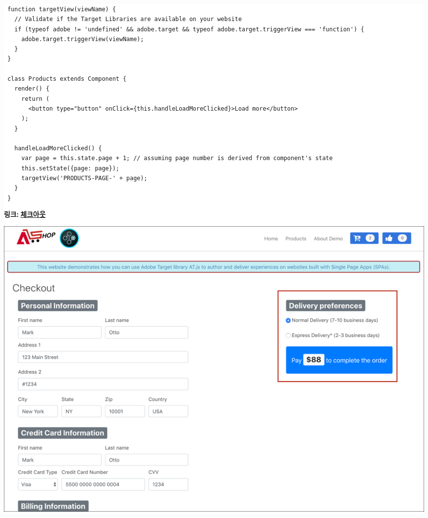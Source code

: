```
 function targetView(viewName) {
   // Validate if the Target Libraries are available on your website
   if (typeof adobe != 'undefined' && adobe.target && typeof adobe.target.triggerView === 'function') {
     adobe.target.triggerView(viewName);
   }
 }

 class Products extends Component {
   render() {
     return (
       <button type="button" onClick={this.handleLoadMoreClicked}>Load more</button>
     );
   }

   handleLoadMoreClicked() {
     var page = this.state.page + 1; // assuming page number is derived from component's state
     this.setState({page: page});
     targetView('PRODUCTS-PAGE-' + page);
   }
 }
```

**링크: [체크아웃](https://target.enablementadobe.com/react/demo/#/checkout)**

![React 체크아웃](assets/react6.png)
